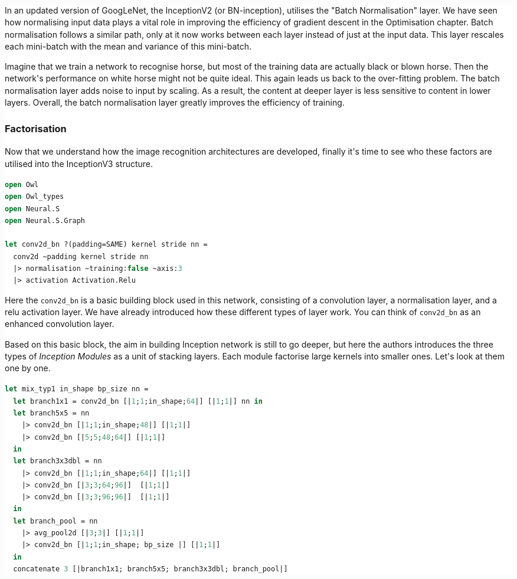 In an updated version of GoogLeNet, the InceptionV2 (or BN-inception), utilises the "Batch Normalisation" layer.
We have seen how normalising input data plays a vital role in improving the efficiency of gradient descent in the Optimisation chapter.
Batch normalisation follows a similar path, only at it now works between each layer instead of just at the input data.
This layer rescales each mini-batch with the mean and variance of this mini-batch.

Imagine that we train a network to recognise horse, but most of the training data are actually black or blown horse. Then the network's performance on white horse might not be quite ideal.
This again leads us back to the over-fitting problem.
The batch normalisation layer adds noise to input by scaling.
As a result, the content at deeper layer is less sensitive to content in lower layers.
Overall, the batch normalisation layer greatly improves the efficiency of training.

### Factorisation

Now that we understand how the image recognition architectures are developed, finally it's time to see who these factors are utilised into the InceptionV3 structure.

```ocaml env=incpetionv3
open Owl
open Owl_types
open Neural.S
open Neural.S.Graph

let conv2d_bn ?(padding=SAME) kernel stride nn =
  conv2d ~padding kernel stride nn
  |> normalisation ~training:false ~axis:3
  |> activation Activation.Relu
```

Here the `conv2d_bn` is a basic building block used in this network, consisting of a convolution layer, a normalisation layer, and a relu activation layer.
We have already introduced how these different types of layer work.
You can think of `conv2d_bn` as an enhanced convolution layer.

Based on this basic block, the aim in building Inception network is still to go deeper, but here the authors introduces the three types of *Inception Modules* as a unit of stacking layers.
Each module factorise large kernels into smaller ones.
Let's look at them one by one.


```ocaml env=incpetionv3
let mix_typ1 in_shape bp_size nn =
  let branch1x1 = conv2d_bn [|1;1;in_shape;64|] [|1;1|] nn in
  let branch5x5 = nn
    |> conv2d_bn [|1;1;in_shape;48|] [|1;1|]
    |> conv2d_bn [|5;5;48;64|] [|1;1|]
  in
  let branch3x3dbl = nn
    |> conv2d_bn [|1;1;in_shape;64|] [|1;1|]
    |> conv2d_bn [|3;3;64;96|]  [|1;1|]
    |> conv2d_bn [|3;3;96;96|]  [|1;1|]
  in
  let branch_pool = nn
    |> avg_pool2d [|3;3|] [|1;1|]
    |> conv2d_bn [|1;1;in_shape; bp_size |] [|1;1|]
  in
  concatenate 3 [|branch1x1; branch5x5; branch3x3dbl; branch_pool|]
```
